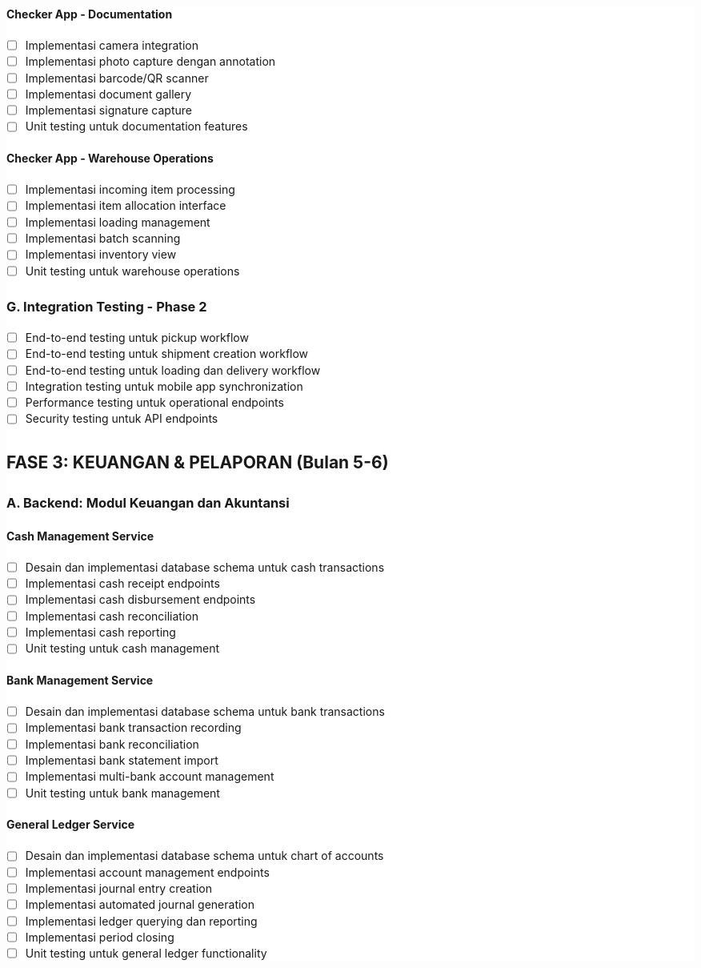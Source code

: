 #### Checker App - Documentation
- [ ] Implementasi camera integration
- [ ] Implementasi photo capture dengan annotation
- [ ] Implementasi barcode/QR scanner
- [ ] Implementasi document gallery
- [ ] Implementasi signature capture
- [ ] Unit testing untuk documentation features

#### Checker App - Warehouse Operations
- [ ] Implementasi incoming item processing
- [ ] Implementasi item allocation interface
- [ ] Implementasi loading management
- [ ] Implementasi batch scanning
- [ ] Implementasi inventory view
- [ ] Unit testing untuk warehouse operations

### G. Integration Testing - Phase 2
- [ ] End-to-end testing untuk pickup workflow
- [ ] End-to-end testing untuk shipment creation workflow
- [ ] End-to-end testing untuk loading dan delivery workflow
- [ ] Integration testing untuk mobile app synchronization
- [ ] Performance testing untuk operational endpoints
- [ ] Security testing untuk API endpoints

## FASE 3: KEUANGAN & PELAPORAN (Bulan 5-6)

### A. Backend: Modul Keuangan dan Akuntansi

#### Cash Management Service
- [ ] Desain dan implementasi database schema untuk cash transactions
- [ ] Implementasi cash receipt endpoints
- [ ] Implementasi cash disbursement endpoints
- [ ] Implementasi cash reconciliation
- [ ] Implementasi cash reporting
- [ ] Unit testing untuk cash management

#### Bank Management Service
- [ ] Desain dan implementasi database schema untuk bank transactions
- [ ] Implementasi bank transaction recording
- [ ] Implementasi bank reconciliation
- [ ] Implementasi bank statement import
- [ ] Implementasi multi-bank account management
- [ ] Unit testing untuk bank management

#### General Ledger Service
- [ ] Desain dan implementasi database schema untuk chart of accounts
- [ ] Implementasi account management endpoints
- [ ] Implementasi journal entry creation
- [ ] Implementasi automated journal generation
- [ ] Implementasi ledger querying dan reporting
- [ ] Implementasi period closing
- [ ] Unit testing untuk general ledger functionality

